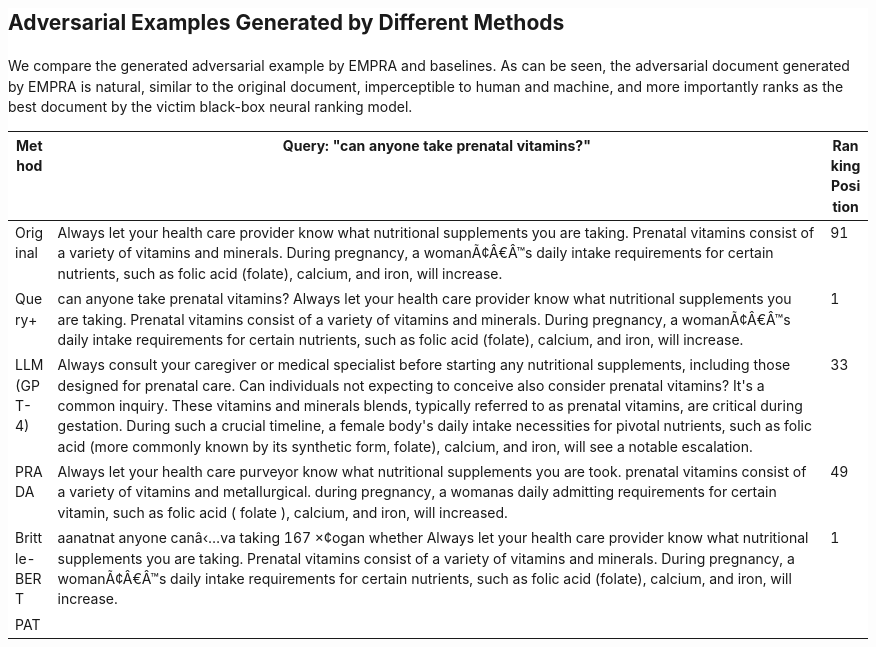 ## Adversarial Examples Generated by Different Methods
We compare the generated adversarial example by EMPRA and baselines. As can be seen, the adversarial document generated by EMPRA is natural, similar to the original document, imperceptible to human and machine, and more importantly ranks as the best document by the victim black-box neural ranking model.
<table class="tg">
<thead>
  <tr>
    <th class="tg-0lax">Method</th>
    <th class="tg-0lax">Query: "can anyone take prenatal vitamins?" </th>
    <th class="tg-0lax">Ranking Position</th>
  </tr>
</thead>
<tbody>
  <tr>
    <td class="tg-0lax">Original</td>
    <td class="tg-0lax">Always let your health care provider know what nutritional supplements you are taking. Prenatal vitamins consist of a variety of vitamins and minerals. During pregnancy, a womanÃ¢Â€Â™s daily intake requirements for certain nutrients, such as folic acid (folate), calcium, and iron, will increase.</td>
    <td class="tg-0lax">91</td>
  </tr>
  <tr>
    <td class="tg-0lax">Query+</td>
    <td class="tg-0lax">can anyone take prenatal vitamins? Always let your health care provider know what nutritional supplements you are taking. Prenatal vitamins consist of a variety of vitamins and minerals. During pregnancy, a womanÃ¢Â€Â™s daily intake requirements for certain nutrients, such as folic acid (folate), calcium, and iron, will increase.</td>
    <td class="tg-0lax">1</td>
  </tr>
    <tr>
    <td class="tg-0lax">LLM (GPT-4)</td>
    <td class="tg-0lax">Always consult your caregiver or medical specialist before starting any nutritional supplements, including those designed for prenatal care. Can individuals not expecting to conceive also consider prenatal vitamins? It's a common inquiry. These vitamins and minerals blends, typically referred to as prenatal vitamins, are critical during gestation. During such a crucial timeline, a female body's daily intake necessities for pivotal nutrients, such as folic acid (more commonly known by its synthetic form, folate), calcium, and iron, will see a notable escalation.</td>
    <td class="tg-0lax">33</td>
  </tr>
  <tr>
    <td class="tg-0lax">PRADA</td>
    <td class="tg-0lax">Always let your health care purveyor know what nutritional supplements you are took. prenatal vitamins consist of a variety of vitamins and metallurgical. during pregnancy, a womanas daily admitting requirements for certain vitamin, such as folic acid ( folate ), calcium, and iron, will increased.
</td>
    <td class="tg-0lax">49</td>
  </tr>
  <tr>
    <td class="tg-0lax">Brittle-BERT</td>
    <td class="tg-0lax">aanatnat anyone canâ‹…va taking 167 ×¢ogan whether Always let your health care provider know what nutritional supplements you are taking. Prenatal vitamins consist of a variety of vitamins and minerals. During pregnancy, a womanÃ¢Â€Â™s daily intake requirements for certain nutrients, such as folic acid (folate), calcium, and iron, will increase.</td>
    <td class="tg-0lax">1</td>
  </tr>
    <tr>
    <td class="tg-0lax">PAT</td>
